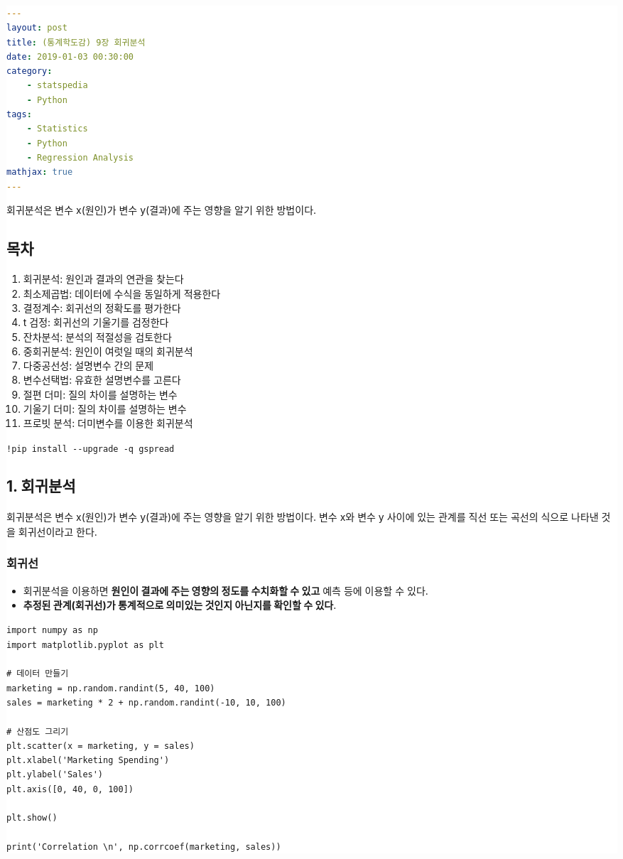 ```yaml
---
layout: post
title: (통계학도감) 9장 회귀분석
date: 2019-01-03 00:30:00
category:
    - statspedia
    - Python
tags:
    - Statistics
    - Python
    - Regression Analysis
mathjax: true
---
```


회귀분석은 변수 x(원인)가 변수 y(결과)에 주는 영향을 알기 위한 방법이다.

## 목차

1. 회귀분석: 원인과 결과의 연관을 찾는다
2. 최소제곱법: 데이터에 수식을 동일하게 적용한다
3. 결정계수: 회귀선의 정확도를 평가한다
4. t 검정: 회귀선의 기울기를 검정한다
5. 잔차분석: 분석의 적절성을 검토한다
6. 중회귀분석: 원인이 여럿일 때의 회귀분석
7. 다중공선성: 설명변수 간의 문제
8. 변수선택법: 유효한 설명변수를 고른다
9. 절편 더미: 질의 차이를 설명하는 변수
10. 기울기 더미: 질의 차이를 설명하는 변수
11. 프로빗 분석: 더미변수를 이용한 회귀분석

```
!pip install --upgrade -q gspread
```

## 1. 회귀분석

회귀분석은 변수 x(원인)가 변수 y(결과)에 주는 영향을 알기 위한 방법이다. 변수 x와 변수 y 사이에 있는 관계를 직선 또는 곡선의 식으로 나타낸 것을 회귀선이라고 한다.

### 회귀선

* 회귀분석을 이용하면 **원인이 결과에 주는 영향의 정도를 수치화할 수 있고** 예측 등에 이용할 수 있다.
* **추정된 관계(회귀선)가 통계적으로 의미있는 것인지 아닌지를 확인할 수 있다**.


```
import numpy as np
import matplotlib.pyplot as plt

# 데이터 만들기
marketing = np.random.randint(5, 40, 100)
sales = marketing * 2 + np.random.randint(-10, 10, 100)

# 산점도 그리기
plt.scatter(x = marketing, y = sales)
plt.xlabel('Marketing Spending')
plt.ylabel('Sales')
plt.axis([0, 40, 0, 100])

plt.show()

print('Correlation \n', np.corrcoef(marketing, sales))
```
